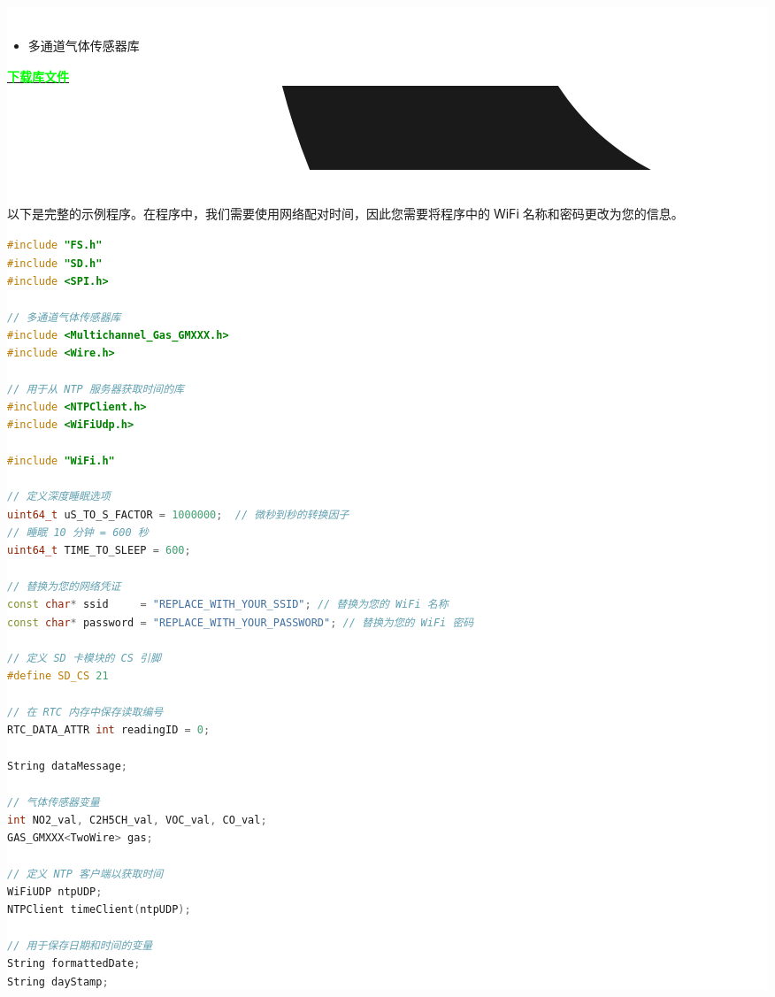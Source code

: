 <br />

- 多通道气体传感器库

<div class="github_container" style={{textAlign: 'center'}}>
    <a class="github_item" href="https://github.com/Seeed-Studio/Seeed_Arduino_MultiGas">
    <strong><span><font color={'FFFFFF'} size={"4"}> 下载库文件</font></span></strong> <svg aria-hidden="true" focusable="false" role="img" className="mr-2" viewBox="-3 10 9 1" width={16} height={16} fill="currentColor" style={{textAlign: 'center', display: 'inline-block', userSelect: 'none', verticalAlign: 'text-bottom', overflow: 'visible'}}><path d="M8 0c4.42 0 8 3.58 8 8a8.013 8.013 0 0 1-5.45 7.59c-.4.08-.55-.17-.55-.38 0-.27.01-1.13.01-2.2 0-.75-.25-1.23-.54-1.48 1.78-.2 3.65-.88 3.65-3.95 0-.88-.31-1.59-.82-2.15.08-.2.36-1.02-.08-2.12 0 0-.67-.22-2.2.82-.64-.18-1.32-.27-2-.27-.68 0-1.36.09-2 .27-1.53-1.03-2.2-.82-2.2-.82-.44 1.1-.16 1.92-.08 2.12-.51.56-.82 1.28-.82 2.15 0 3.06 1.86 3.75 3.64 3.95-.23.2-.44.55-.51 1.07-.46.21-1.61.55-2.33-.66-.15-.24-.6-.83-1.23-.82-.67.01-.27.38.01.53.34.19.73.9.82 1.13.16.45.68 1.31 2.69.94 0 .67.01 1.3.01 1.49 0 .21-.15.45-.55.38A7.995 7.995 0 0 1 0 8c0-4.42 3.58-8 8-8Z" /></svg>
    </a>
</div>

<br />

以下是完整的示例程序。在程序中，我们需要使用网络配对时间，因此您需要将程序中的 WiFi 名称和密码更改为您的信息。

```cpp
#include "FS.h"
#include "SD.h"
#include <SPI.h>

// 多通道气体传感器库
#include <Multichannel_Gas_GMXXX.h>
#include <Wire.h>

// 用于从 NTP 服务器获取时间的库
#include <NTPClient.h>
#include <WiFiUdp.h>

#include "WiFi.h"

// 定义深度睡眠选项
uint64_t uS_TO_S_FACTOR = 1000000;  // 微秒到秒的转换因子
// 睡眠 10 分钟 = 600 秒
uint64_t TIME_TO_SLEEP = 600;

// 替换为您的网络凭证
const char* ssid     = "REPLACE_WITH_YOUR_SSID"; // 替换为您的 WiFi 名称
const char* password = "REPLACE_WITH_YOUR_PASSWORD"; // 替换为您的 WiFi 密码

// 定义 SD 卡模块的 CS 引脚
#define SD_CS 21

// 在 RTC 内存中保存读取编号
RTC_DATA_ATTR int readingID = 0;

String dataMessage;

// 气体传感器变量
int NO2_val, C2H5CH_val, VOC_val, CO_val;
GAS_GMXXX<TwoWire> gas;

// 定义 NTP 客户端以获取时间
WiFiUDP ntpUDP;
NTPClient timeClient(ntpUDP);

// 用于保存日期和时间的变量
String formattedDate;
String dayStamp;
```